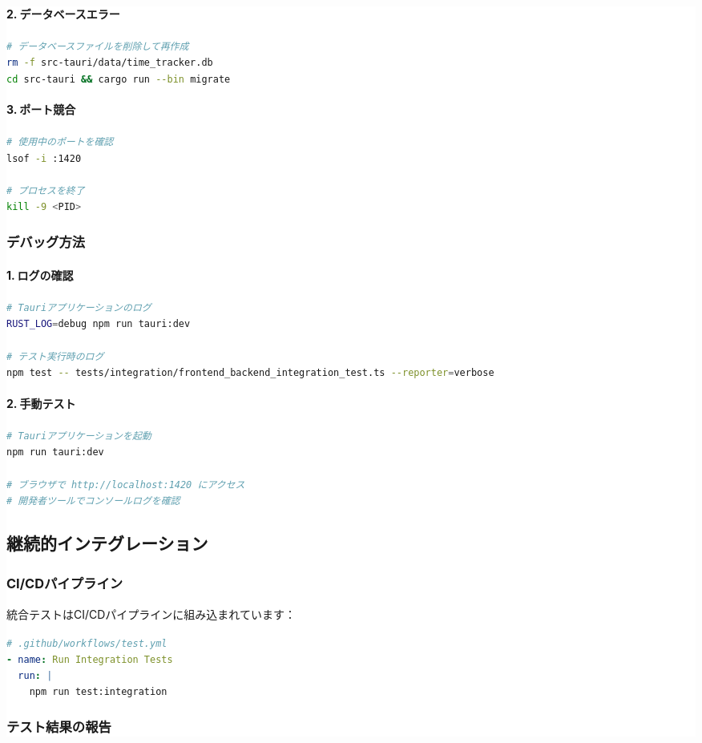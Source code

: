 #### 2. データベースエラー

```bash
# データベースファイルを削除して再作成
rm -f src-tauri/data/time_tracker.db
cd src-tauri && cargo run --bin migrate
```

#### 3. ポート競合

```bash
# 使用中のポートを確認
lsof -i :1420

# プロセスを終了
kill -9 <PID>
```

### デバッグ方法

#### 1. ログの確認

```bash
# Tauriアプリケーションのログ
RUST_LOG=debug npm run tauri:dev

# テスト実行時のログ
npm test -- tests/integration/frontend_backend_integration_test.ts --reporter=verbose
```

#### 2. 手動テスト

```bash
# Tauriアプリケーションを起動
npm run tauri:dev

# ブラウザで http://localhost:1420 にアクセス
# 開発者ツールでコンソールログを確認
```

## 継続的インテグレーション

### CI/CDパイプライン

統合テストはCI/CDパイプラインに組み込まれています：

```yaml
# .github/workflows/test.yml
- name: Run Integration Tests
  run: |
    npm run test:integration
```

### テスト結果の報告
